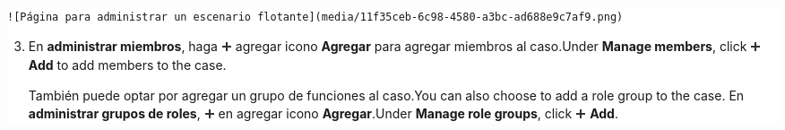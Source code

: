     ![Página para administrar un escenario flotante](media/11f35ceb-6c98-4580-a3bc-ad688e9c7af9.png)
  
3. <span data-ttu-id="b8bda-181">En **administrar miembros**, haga ![clic en](media/ITPro-EAC-AddIcon.gif) agregar icono **Agregar** para agregar miembros al caso.</span><span class="sxs-lookup"><span data-stu-id="b8bda-181">Under **Manage members**, click ![Add Icon](media/ITPro-EAC-AddIcon.gif) **Add** to add members to the case.</span></span> 
    
    <span data-ttu-id="b8bda-182">También puede optar por agregar un grupo de funciones al caso.</span><span class="sxs-lookup"><span data-stu-id="b8bda-182">You can also choose to add a role group to the case.</span></span> <span data-ttu-id="b8bda-183">En **administrar grupos de roles**, ![haga clic](media/ITPro-EAC-AddIcon.gif) en agregar icono **Agregar**.</span><span class="sxs-lookup"><span data-stu-id="b8bda-183">Under **Manage role groups**, click ![Add Icon](media/ITPro-EAC-AddIcon.gif) **Add**.</span></span>
    